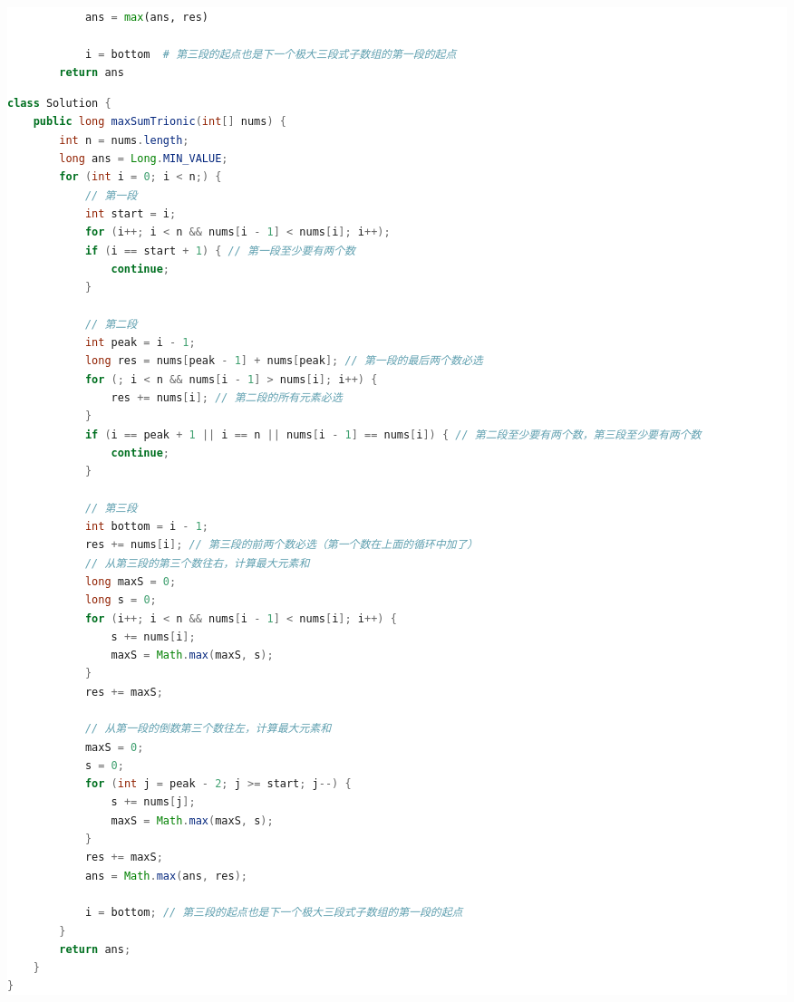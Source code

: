 ```py [sol-Python3]
            ans = max(ans, res)

            i = bottom  # 第三段的起点也是下一个极大三段式子数组的第一段的起点
        return ans
```

```java [sol-Java]
class Solution {
    public long maxSumTrionic(int[] nums) {
        int n = nums.length;
        long ans = Long.MIN_VALUE;
        for (int i = 0; i < n;) {
            // 第一段
            int start = i;
            for (i++; i < n && nums[i - 1] < nums[i]; i++);
            if (i == start + 1) { // 第一段至少要有两个数
                continue;
            }

            // 第二段
            int peak = i - 1;
            long res = nums[peak - 1] + nums[peak]; // 第一段的最后两个数必选
            for (; i < n && nums[i - 1] > nums[i]; i++) {
                res += nums[i]; // 第二段的所有元素必选
            }
            if (i == peak + 1 || i == n || nums[i - 1] == nums[i]) { // 第二段至少要有两个数，第三段至少要有两个数
                continue;
            }

            // 第三段
            int bottom = i - 1;
            res += nums[i]; // 第三段的前两个数必选（第一个数在上面的循环中加了）
            // 从第三段的第三个数往右，计算最大元素和
            long maxS = 0;
            long s = 0;
            for (i++; i < n && nums[i - 1] < nums[i]; i++) {
                s += nums[i];
                maxS = Math.max(maxS, s);
            }
            res += maxS;

            // 从第一段的倒数第三个数往左，计算最大元素和
            maxS = 0;
            s = 0;
            for (int j = peak - 2; j >= start; j--) {
                s += nums[j];
                maxS = Math.max(maxS, s);
            }
            res += maxS;
            ans = Math.max(ans, res);

            i = bottom; // 第三段的起点也是下一个极大三段式子数组的第一段的起点
        }
        return ans;
    }
}
```
